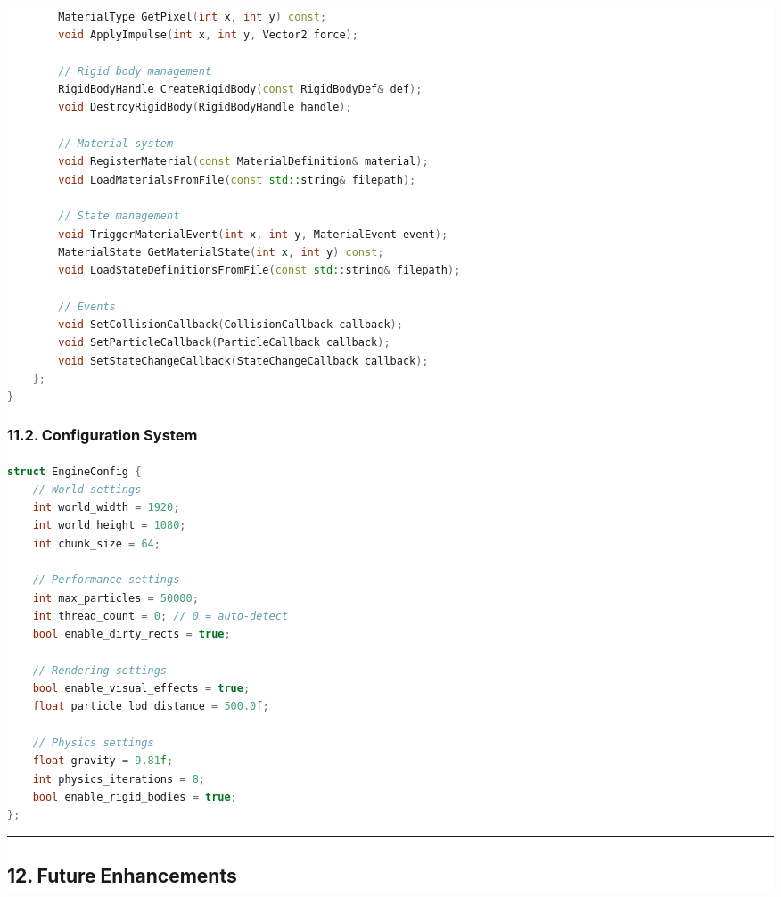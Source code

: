 ```cpp
        MaterialType GetPixel(int x, int y) const;
        void ApplyImpulse(int x, int y, Vector2 force);

        // Rigid body management
        RigidBodyHandle CreateRigidBody(const RigidBodyDef& def);
        void DestroyRigidBody(RigidBodyHandle handle);

        // Material system
        void RegisterMaterial(const MaterialDefinition& material);
        void LoadMaterialsFromFile(const std::string& filepath);

        // State management
        void TriggerMaterialEvent(int x, int y, MaterialEvent event);
        MaterialState GetMaterialState(int x, int y) const;
        void LoadStateDefinitionsFromFile(const std::string& filepath);

        // Events
        void SetCollisionCallback(CollisionCallback callback);
        void SetParticleCallback(ParticleCallback callback);
        void SetStateChangeCallback(StateChangeCallback callback);
    };
}
```

### 11.2. Configuration System
```cpp
struct EngineConfig {
    // World settings
    int world_width = 1920;
    int world_height = 1080;
    int chunk_size = 64;

    // Performance settings
    int max_particles = 50000;
    int thread_count = 0; // 0 = auto-detect
    bool enable_dirty_rects = true;

    // Rendering settings
    bool enable_visual_effects = true;
    float particle_lod_distance = 500.0f;

    // Physics settings
    float gravity = 9.81f;
    int physics_iterations = 8;
    bool enable_rigid_bodies = true;
};
```

---

## 12. Future Enhancements
